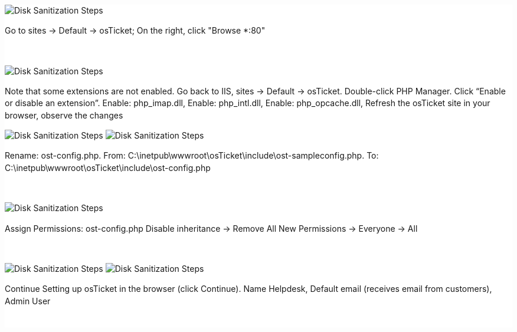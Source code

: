 <p>
<img src="https://i.imgur.com/su7IUzB.png" height="80%" width="80%" alt="Disk Sanitization Steps"/>
</p>
<p>
Go to sites -> Default -> osTicket; On the right, click "Browse *:80"
</p>
<br />

<p>
<img src="https://i.imgur.com/RAtt096.png" height="80%" width="80%" alt="Disk Sanitization Steps"/>
</p>
<p>
Note that some extensions are not enabled.
Go back to IIS, sites -> Default -> osTicket.
Double-click PHP Manager.
Click “Enable or disable an extension”.
Enable: php_imap.dll,
Enable: php_intl.dll,
Enable: php_opcache.dll,
Refresh the osTicket site in your browser, observe the changes

<br />

<p>
<img src="https://i.imgur.com/eZ25qAB.png" height="80%" width="80%" alt="Disk Sanitization Steps"/>
<img src="https://i.imgur.com/JppcaV4.png" height="80%" width="80%" alt="Disk Sanitization Steps"/>
</p>
<p>
Rename: ost-config.php.
From: C:\inetpub\wwwroot\osTicket\include\ost-sampleconfig.php.
To: C:\inetpub\wwwroot\osTicket\include\ost-config.php

</p>
<br />

<p>
<img src="https://i.imgur.com/YzYckhC.png" height="80%" width="80%" alt="Disk Sanitization Steps"/>
</p>
<p>
Assign Permissions: ost-config.php
Disable inheritance -> Remove All
New Permissions -> Everyone -> All

</p>
<br />

<p>
<img src="https://i.imgur.com/UDYoT6N.png" height="80%" width="80%" alt="Disk Sanitization Steps"/>
<img src="https://i.imgur.com/EIhCG7p.png" height="80%" width="80%" alt="Disk Sanitization Steps"/>
</p>
<p>
Continue Setting up osTicket in the browser (click Continue).
Name Helpdesk,
Default email (receives email from customers),
Admin User
</p>
<br />

